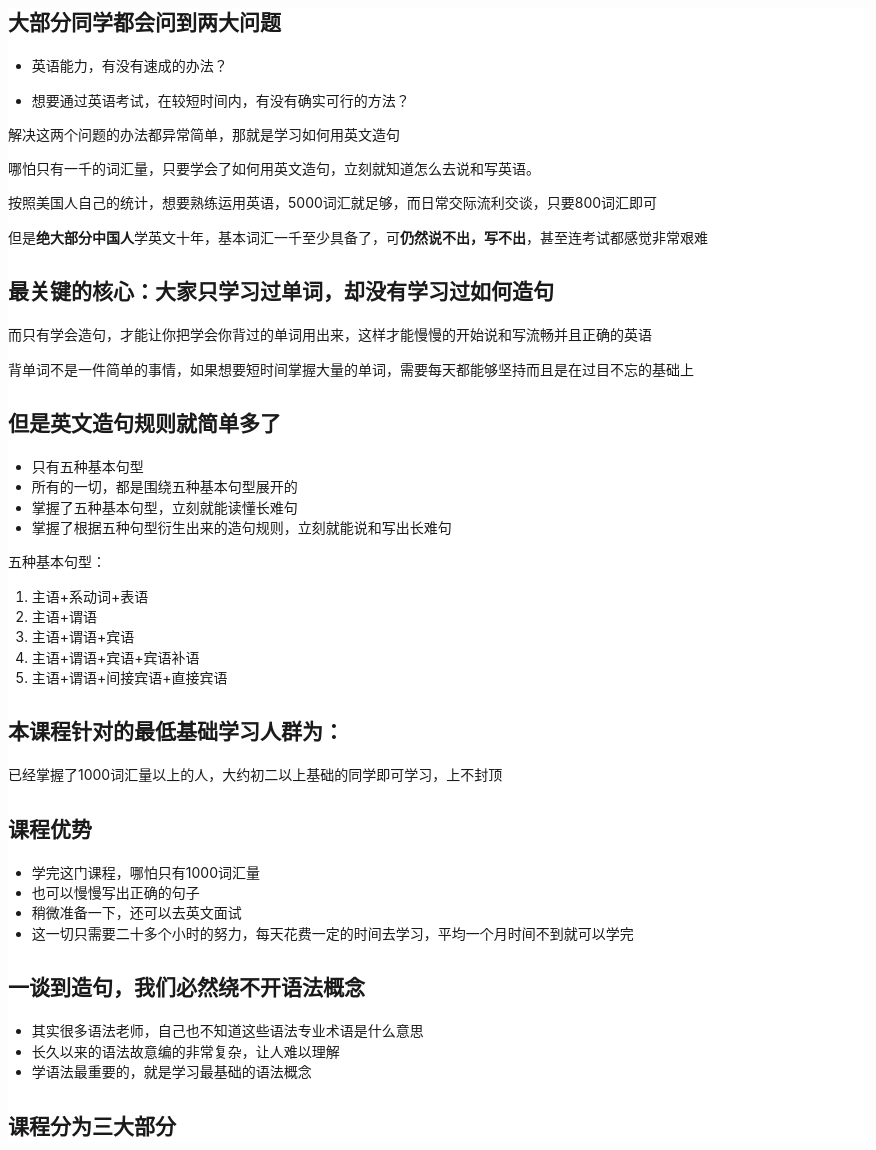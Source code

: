 ## 大部分同学都会问到两大问题

* 英语能力，有没有速成的办法？

* 想要通过英语考试，在较短时间内，有没有确实可行的方法？

解决这两个问题的办法都异常简单，那就是学习如何用英文造句

哪怕只有一千的词汇量，只要学会了如何用英文造句，立刻就知道怎么去说和写英语。

按照美国人自己的统计，想要熟练运用英语，5000词汇就足够，而日常交际流利交谈，只要800词汇即可

但是**绝大部分中国人**学英文十年，基本词汇一千至少具备了，可**仍然说不出，写不出**，甚至连考试都感觉非常艰难

## 最关键的核心：大家只学习过单词，却没有学习过如何造句

而只有学会造句，才能让你把学会你背过的单词用出来，这样才能慢慢的开始说和写流畅并且正确的英语

背单词不是一件简单的事情，如果想要短时间掌握大量的单词，需要每天都能够坚持而且是在过目不忘的基础上

## 但是英文造句规则就简单多了

* 只有五种基本句型
* 所有的一切，都是围绕五种基本句型展开的
* 掌握了五种基本句型，立刻就能读懂长难句
* 掌握了根据五种句型衍生出来的造句规则，立刻就能说和写出长难句

五种基本句型：

1. 主语+系动词+表语
2. 主语+谓语
3. 主语+谓语+宾语
4. 主语+谓语+宾语+宾语补语
5. 主语+谓语+间接宾语+直接宾语

## 本课程针对的最低基础学习人群为：

已经掌握了1000词汇量以上的人，大约初二以上基础的同学即可学习，上不封顶

## 课程优势

* 学完这门课程，哪怕只有1000词汇量
* 也可以慢慢写出正确的句子
* 稍微准备一下，还可以去英文面试
* 这一切只需要二十多个小时的努力，每天花费一定的时间去学习，平均一个月时间不到就可以学完

## 一谈到造句，我们必然绕不开语法概念

* 其实很多语法老师，自己也不知道这些语法专业术语是什么意思
* 长久以来的语法故意编的非常复杂，让人难以理解
* 学语法最重要的，就是学习最基础的语法概念 

## 课程分为三大部分

